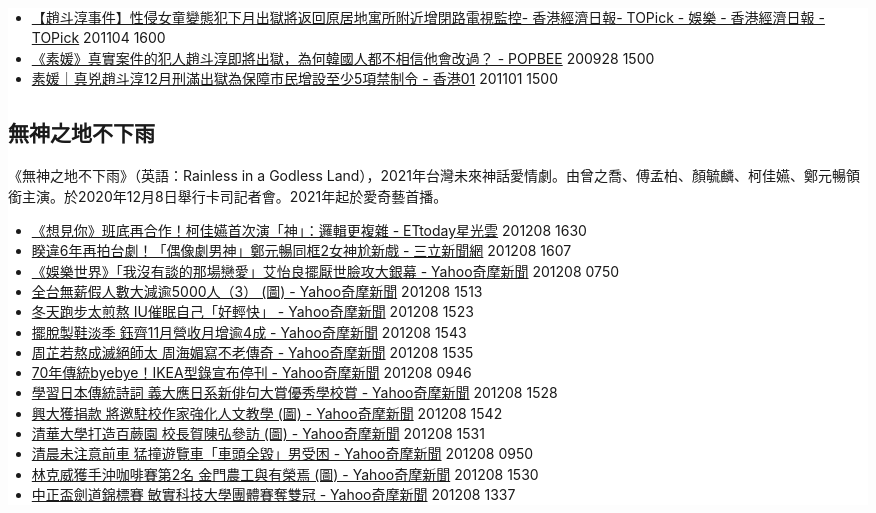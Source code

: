 - [【趙斗淳事件】性侵女童變態犯下月出獄將返回原居地寓所附近增閉路電視監控- 香港經濟日報- TOPick - 娛樂 - 香港經濟日報 - TOPick](https://topick.hket.com/article/2793906/%E3%80%90%E8%B6%99%E6%96%97%E6%B7%B3%E4%BA%8B%E4%BB%B6%E3%80%91%E6%80%A7%E4%BE%B5%E5%A5%B3%E7%AB%A5%E8%AE%8A%E6%85%8B%E7%8A%AF%E4%B8%8B%E6%9C%88%E5%87%BA%E7%8D%84%E3%80%80%E5%B0%87%E8%BF%94%E5%9B%9E%E5%8E%9F%E5%B1%85%E5%9C%B0%E5%AF%93%E6%89%80%E9%99%84%E8%BF%91%E5%A2%9E%E9%96%89%E8%B7%AF%E9%9B%BB%E8%A6%96%E7%9B%A3%E6%8E%A7 "【趙斗淳事件】性侵女童變態犯下月出獄將返回原居地寓所附近增閉路電視監控- 香港經濟日報- TOPick - 娛樂 - 香港經濟日報 - TOPick") 201104 1600
- [《素媛》真實案件的犯人趙斗淳即將出獄，為何韓國人都不相信他會改過？ - POPBEE](https://popbee.com/features/sowon-korean-movie-real-character-cho-doo-soon-released-soon-korean-child-sexual-abuse-phenomenon/ "《素媛》真實案件的犯人趙斗淳即將出獄，為何韓國人都不相信他會改過？ - POPBEE") 200928 1500
- [素媛｜真兇趙斗淳12月刑滿出獄為保障市民增設至少5項禁制令 - 香港01](https://www.hk01.com/%E9%9B%BB%E5%BD%B1/542781/%E7%B4%A0%E5%AA%9B-%E7%9C%9F%E5%85%87%E8%B6%99%E6%96%97%E6%B7%B312%E6%9C%88%E5%88%91%E6%BB%BF%E5%87%BA%E7%8D%84-%E7%82%BA%E4%BF%9D%E9%9A%9C%E5%B8%82%E6%B0%91%E5%A2%9E%E8%A8%AD%E8%87%B3%E5%B0%915%E9%A0%85%E7%A6%81%E5%88%B6%E4%BB%A4 "素媛｜真兇趙斗淳12月刑滿出獄為保障市民增設至少5項禁制令 - 香港01") 201101 1500

## 無神之地不下雨

《無神之地不下雨》（英語：Rainless in a Godless Land），2021年台灣未來神話愛情劇。由曾之喬、傅孟柏、顏毓麟、柯佳嬿、鄭元暢領銜主演。於2020年12月8日舉行卡司記者會。2021年起於愛奇藝首播。
- [《想見你》班底再合作！柯佳嬿首次演「神」：邏輯更複雜 - ETtoday星光雲](https://star.ettoday.net/news/1871960 "《想見你》班底再合作！柯佳嬿首次演「神」：邏輯更複雜 - ETtoday星光雲") 201208 1630
- [睽違6年再拍台劇！「偶像劇男神」鄭元暢同框2女神尬新戲 - 三立新聞網](https://star.setn.com/news/861616 "睽違6年再拍台劇！「偶像劇男神」鄭元暢同框2女神尬新戲 - 三立新聞網") 201208 1607
- [《娛樂世界》「我沒有談的那場戀愛」艾怡良擺厭世臉攻大銀幕 - Yahoo奇摩新聞](https://tw.news.yahoo.com/%E5%A8%9B%E6%A8%82%E4%B8%96%E7%95%8C-%E6%88%91%E6%B2%92%E6%9C%89%E8%AB%87%E7%9A%84%E9%82%A3%E5%A0%B4%E6%88%80%E6%84%9B-%E8%89%BE%E6%80%A1%E8%89%AF%E6%93%BA%E5%8E%AD%E4%B8%96%E8%87%89%E6%94%BB%E5%A4%A7%E9%8A%80%E5%B9%95-233425486.html "《娛樂世界》「我沒有談的那場戀愛」艾怡良擺厭世臉攻大銀幕 - Yahoo奇摩新聞") 201208 0750
- [全台無薪假人數大減逾5000人（3） (圖) - Yahoo奇摩新聞](https://tw.news.yahoo.com/%E5%85%A8%E5%8F%B0%E7%84%A1%E8%96%AA%E5%81%87%E4%BA%BA%E6%95%B8%E5%A4%A7%E6%B8%9B%E9%80%BE5000%E4%BA%BA-3-%E5%9C%96-071334023.html "全台無薪假人數大減逾5000人（3） (圖) - Yahoo奇摩新聞") 201208 1513
- [冬天跑步太煎熬 IU催眠自己「好輕快」 - Yahoo奇摩新聞](https://tw.news.yahoo.com/%E5%86%AC%E5%A4%A9%E8%B7%91%E6%AD%A5%E5%A4%AA%E7%85%8E%E7%86%AC-iu%E5%82%AC%E7%9C%A0%E8%87%AA%E5%B7%B1-%E5%A5%BD%E8%BC%95%E5%BF%AB-072353841.html "冬天跑步太煎熬 IU催眠自己「好輕快」 - Yahoo奇摩新聞") 201208 1523
- [擺脫製鞋淡季 鈺齊11月營收月增逾4成 - Yahoo奇摩新聞](https://tw.news.yahoo.com/%E6%93%BA%E8%84%AB%E8%A3%BD%E9%9E%8B%E6%B7%A1%E5%AD%A3-%E9%88%BA%E9%BD%8A11%E6%9C%88%E7%87%9F%E6%94%B6%E6%9C%88%E5%A2%9E%E9%80%BE4%E6%88%90-074302864.html "擺脫製鞋淡季 鈺齊11月營收月增逾4成 - Yahoo奇摩新聞") 201208 1543
- [周芷若熬成滅絕師太 周海媚寫不老傳奇 - Yahoo奇摩新聞](https://tw.news.yahoo.com/%E5%91%A8%E8%8A%B7%E8%8B%A5%E7%86%AC%E6%88%90%E6%BB%85%E7%B5%95%E5%B8%AB%E5%A4%AA-%E5%91%A8%E6%B5%B7%E5%AA%9A%E5%AF%AB%E4%B8%8D%E8%80%81%E5%82%B3%E5%A5%87-073550861.html "周芷若熬成滅絕師太 周海媚寫不老傳奇 - Yahoo奇摩新聞") 201208 1535
- [70年傳統byebye！IKEA型錄宣布停刊 - Yahoo奇摩新聞](https://tw.news.yahoo.com/70%E5%B9%B4%E5%82%B3%E7%B5%B1byebye-ikea%E5%9E%8B%E9%8C%84%E5%AE%A3%E5%B8%83%E5%81%9C%E5%88%8A-014618466.html "70年傳統byebye！IKEA型錄宣布停刊 - Yahoo奇摩新聞") 201208 0946
- [學習日本傳統詩詞 義大應日系新俳句大賞優秀學校賞 - Yahoo奇摩新聞](https://tw.news.yahoo.com/%E5%AD%B8%E7%BF%92%E6%97%A5%E6%9C%AC%E5%82%B3%E7%B5%B1%E8%A9%A9%E8%A9%9E-%E7%BE%A9%E5%A4%A7%E6%87%89%E6%97%A5%E7%B3%BB%E6%96%B0%E4%BF%B3%E5%8F%A5%E5%A4%A7%E8%B3%9E%E5%84%AA%E7%A7%80%E5%AD%B8%E6%A0%A1%E8%B3%9E-072802958.html "學習日本傳統詩詞 義大應日系新俳句大賞優秀學校賞 - Yahoo奇摩新聞") 201208 1528
- [興大獲捐款 將邀駐校作家強化人文教學 (圖) - Yahoo奇摩新聞](https://tw.news.yahoo.com/%E8%88%88%E5%A4%A7%E7%8D%B2%E6%8D%90%E6%AC%BE-%E5%B0%87%E9%82%80%E9%A7%90%E6%A0%A1%E4%BD%9C%E5%AE%B6%E5%BC%B7%E5%8C%96%E4%BA%BA%E6%96%87%E6%95%99%E5%AD%B8-%E5%9C%96-074235760.html "興大獲捐款 將邀駐校作家強化人文教學 (圖) - Yahoo奇摩新聞") 201208 1542
- [清華大學打造百蕨園 校長賀陳弘參訪 (圖) - Yahoo奇摩新聞](https://tw.news.yahoo.com/%E6%B8%85%E8%8F%AF%E5%A4%A7%E5%AD%B8%E6%89%93%E9%80%A0%E7%99%BE%E8%95%A8%E5%9C%92-%E6%A0%A1%E9%95%B7%E8%B3%80%E9%99%B3%E5%BC%98%E5%8F%83%E8%A8%AA-%E5%9C%96-073135173.html "清華大學打造百蕨園 校長賀陳弘參訪 (圖) - Yahoo奇摩新聞") 201208 1531
- [清晨未注意前車 猛撞遊覽車「車頭全毀」男受困 - Yahoo奇摩新聞](https://tw.news.yahoo.com/%E7%85%9E%E8%BB%8A%E4%B8%8D%E5%8F%8A%E7%8C%9B%E6%92%9E%E9%81%8A%E8%A6%BD%E8%BB%8A-%E4%BC%91%E6%97%85%E8%BB%8A%E9%A0%AD%E5%85%A8%E6%AF%80-%E9%A7%95%E9%A7%9B%E5%8D%A1%E5%BA%A7%E4%BD%8D-234353234.html "清晨未注意前車 猛撞遊覽車「車頭全毀」男受困 - Yahoo奇摩新聞") 201208 0950
- [林克威獲手沖咖啡賽第2名 金門農工與有榮焉 (圖) - Yahoo奇摩新聞](https://tw.news.yahoo.com/%E6%9E%97%E5%85%8B%E5%A8%81%E7%8D%B2%E6%89%8B%E6%B2%96%E5%92%96%E5%95%A1%E8%B3%BD%E7%AC%AC2%E5%90%8D-%E9%87%91%E9%96%80%E8%BE%B2%E5%B7%A5%E8%88%87%E6%9C%89%E6%A6%AE%E7%84%89-%E5%9C%96-073035490.html "林克威獲手沖咖啡賽第2名 金門農工與有榮焉 (圖) - Yahoo奇摩新聞") 201208 1530
- [中正盃劍道錦標賽 敏實科技大學團體賽奪雙冠 - Yahoo奇摩新聞](https://tw.news.yahoo.com/%E4%B8%AD%E6%AD%A3%E7%9B%83%E5%8A%8D%E9%81%93%E9%8C%A6%E6%A8%99%E8%B3%BD-%E6%95%8F%E5%AF%A6%E7%A7%91%E6%8A%80%E5%A4%A7%E5%AD%B8%E5%9C%98%E9%AB%94%E8%B3%BD%E5%A5%AA%E9%9B%99%E5%86%A0-053753135.html "中正盃劍道錦標賽 敏實科技大學團體賽奪雙冠 - Yahoo奇摩新聞") 201208 1337